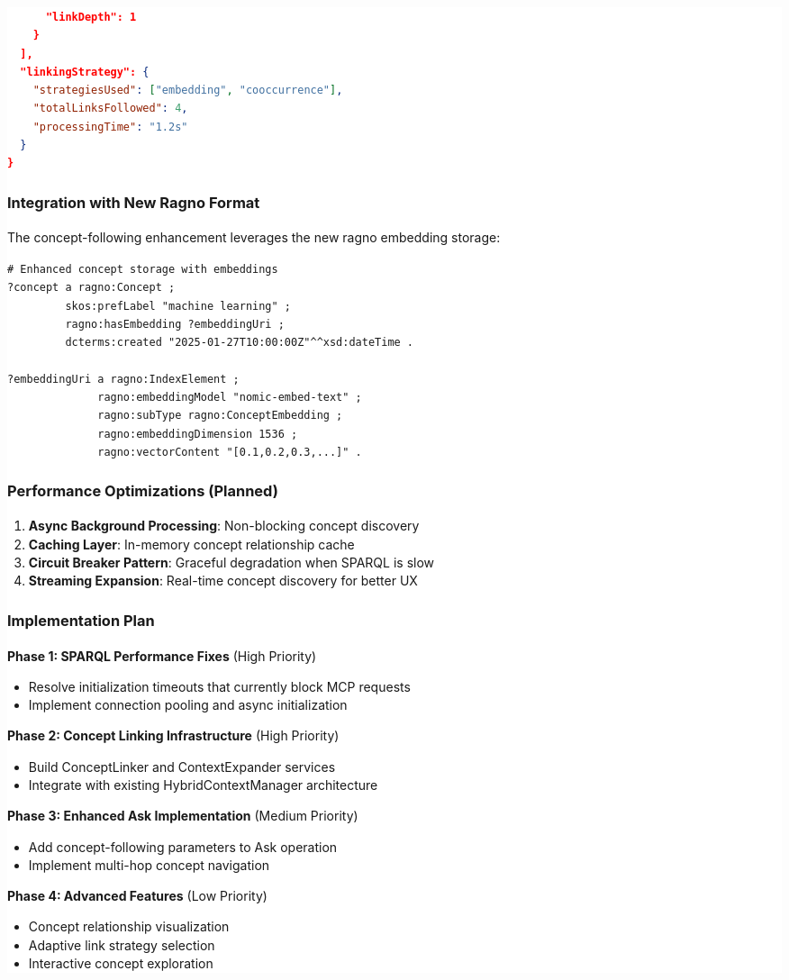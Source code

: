 ```json
      "linkDepth": 1
    }
  ],
  "linkingStrategy": {
    "strategiesUsed": ["embedding", "cooccurrence"],
    "totalLinksFollowed": 4,
    "processingTime": "1.2s"
  }
}
```

### Integration with New Ragno Format

The concept-following enhancement leverages the new ragno embedding storage:

```sparql
# Enhanced concept storage with embeddings
?concept a ragno:Concept ;
         skos:prefLabel "machine learning" ;
         ragno:hasEmbedding ?embeddingUri ;
         dcterms:created "2025-01-27T10:00:00Z"^^xsd:dateTime .

?embeddingUri a ragno:IndexElement ;
              ragno:embeddingModel "nomic-embed-text" ;
              ragno:subType ragno:ConceptEmbedding ;
              ragno:embeddingDimension 1536 ;
              ragno:vectorContent "[0.1,0.2,0.3,...]" .
```

### Performance Optimizations (Planned)

1. **Async Background Processing**: Non-blocking concept discovery
2. **Caching Layer**: In-memory concept relationship cache
3. **Circuit Breaker Pattern**: Graceful degradation when SPARQL is slow
4. **Streaming Expansion**: Real-time concept discovery for better UX

### Implementation Plan

**Phase 1: SPARQL Performance Fixes** (High Priority)
- Resolve initialization timeouts that currently block MCP requests
- Implement connection pooling and async initialization

**Phase 2: Concept Linking Infrastructure** (High Priority)  
- Build ConceptLinker and ContextExpander services
- Integrate with existing HybridContextManager architecture

**Phase 3: Enhanced Ask Implementation** (Medium Priority)
- Add concept-following parameters to Ask operation
- Implement multi-hop concept navigation

**Phase 4: Advanced Features** (Low Priority)
- Concept relationship visualization
- Adaptive link strategy selection
- Interactive concept exploration
